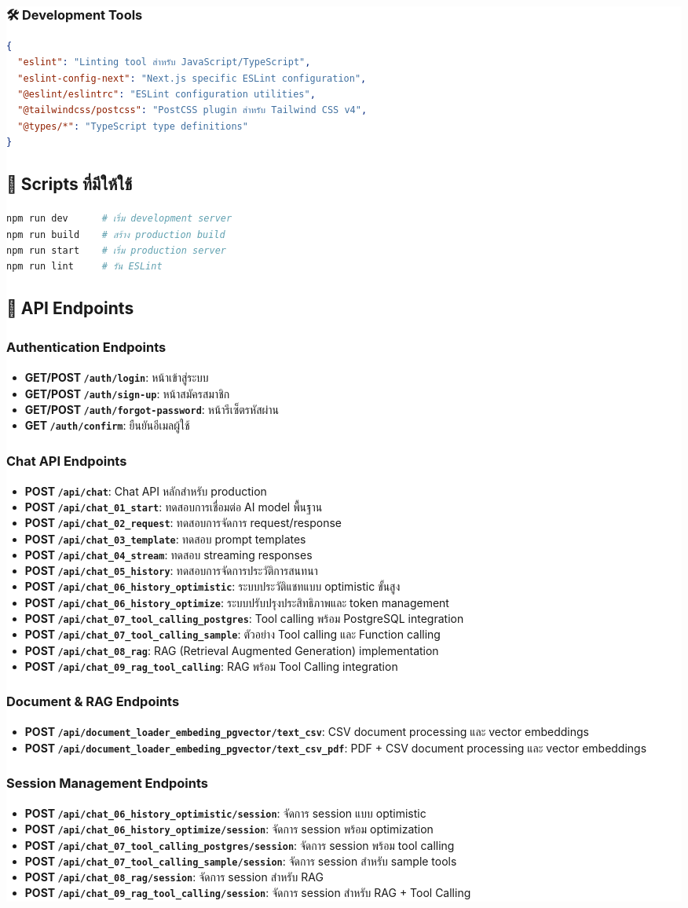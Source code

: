 ### 🛠️ Development Tools
```json
{
  "eslint": "Linting tool สำหรับ JavaScript/TypeScript",
  "eslint-config-next": "Next.js specific ESLint configuration",
  "@eslint/eslintrc": "ESLint configuration utilities",
  "@tailwindcss/postcss": "PostCSS plugin สำหรับ Tailwind CSS v4",
  "@types/*": "TypeScript type definitions"
}
```

## 📜 Scripts ที่มีให้ใช้

```bash
npm run dev      # เริ่ม development server
npm run build    # สร้าง production build
npm run start    # เริ่ม production server
npm run lint     # รัน ESLint
```

## 🔌 API Endpoints

### Authentication Endpoints
- **GET/POST `/auth/login`**: หน้าเข้าสู่ระบบ
- **GET/POST `/auth/sign-up`**: หน้าสมัครสมาชิก
- **GET/POST `/auth/forgot-password`**: หน้ารีเซ็ตรหัสผ่าน
- **GET `/auth/confirm`**: ยืนยันอีเมลผู้ใช้

### Chat API Endpoints
- **POST `/api/chat`**: Chat API หลักสำหรับ production
- **POST `/api/chat_01_start`**: ทดสอบการเชื่อมต่อ AI model พื้นฐาน
- **POST `/api/chat_02_request`**: ทดสอบการจัดการ request/response
- **POST `/api/chat_03_template`**: ทดสอบ prompt templates
- **POST `/api/chat_04_stream`**: ทดสอบ streaming responses
- **POST `/api/chat_05_history`**: ทดสอบการจัดการประวัติการสนทนา
- **POST `/api/chat_06_history_optimistic`**: ระบบประวัติแชทแบบ optimistic ขั้นสูง
- **POST `/api/chat_06_history_optimize`**: ระบบปรับปรุงประสิทธิภาพและ token management
- **POST `/api/chat_07_tool_calling_postgres`**: Tool calling พร้อม PostgreSQL integration
- **POST `/api/chat_07_tool_calling_sample`**: ตัวอย่าง Tool calling และ Function calling
- **POST `/api/chat_08_rag`**: RAG (Retrieval Augmented Generation) implementation
- **POST `/api/chat_09_rag_tool_calling`**: RAG พร้อม Tool Calling integration

### Document & RAG Endpoints
- **POST `/api/document_loader_embeding_pgvector/text_csv`**: CSV document processing และ vector embeddings
- **POST `/api/document_loader_embeding_pgvector/text_csv_pdf`**: PDF + CSV document processing และ vector embeddings

### Session Management Endpoints
- **POST `/api/chat_06_history_optimistic/session`**: จัดการ session แบบ optimistic
- **POST `/api/chat_06_history_optimize/session`**: จัดการ session พร้อม optimization
- **POST `/api/chat_07_tool_calling_postgres/session`**: จัดการ session พร้อม tool calling
- **POST `/api/chat_07_tool_calling_sample/session`**: จัดการ session สำหรับ sample tools
- **POST `/api/chat_08_rag/session`**: จัดการ session สำหรับ RAG
- **POST `/api/chat_09_rag_tool_calling/session`**: จัดการ session สำหรับ RAG + Tool Calling

